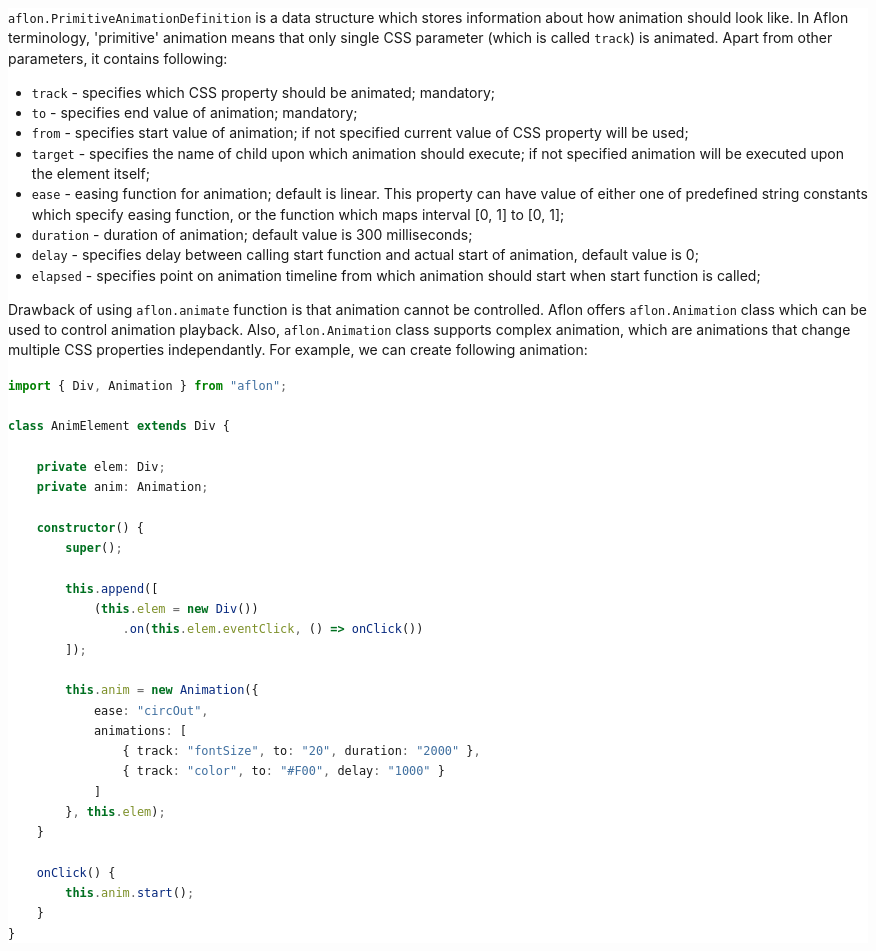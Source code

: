`aflon.PrimitiveAnimationDefinition` is a data structure which stores information about how animation should look like. In Aflon terminology, 'primitive' animation means that only single CSS parameter (which is called `track`) is animated. Apart from other parameters, it contains following:

- `track` - specifies which CSS property should be animated; mandatory;
- `to` - specifies end value of animation; mandatory;
- `from` - specifies start value of animation; if not specified current value of CSS property will be used;
- `target` - specifies the name of child upon which animation should execute; if not specified animation will be executed upon the element itself;
- `ease` - easing function for animation; default is linear. This property can have value of either one of predefined string constants which specify easing function, or the function which maps interval [0, 1] to [0, 1];
- `duration` - duration of animation; default value is 300 milliseconds;
- `delay` - specifies delay between calling start function and actual start of animation, default value is 0;
- `elapsed` - specifies point on animation timeline from which animation should start when start function is called;

Drawback of using `aflon.animate` function is that animation cannot be controlled. Aflon offers `aflon.Animation` class which can be used to control animation playback. Also, `aflon.Animation` class supports complex animation, which are animations that change multiple CSS properties independantly. For example, we can create following animation:

```TypeScript
import { Div, Animation } from "aflon";

class AnimElement extends Div {

    private elem: Div;
    private anim: Animation;

    constructor() {
        super();

        this.append([
            (this.elem = new Div())
                .on(this.elem.eventClick, () => onClick())
        ]);

        this.anim = new Animation({
            ease: "circOut", 
            animations: [
                { track: "fontSize", to: "20", duration: "2000" },
                { track: "color", to: "#F00", delay: "1000" }
            ]
        }, this.elem);
    }

    onClick() {
        this.anim.start();
    }
}
```
